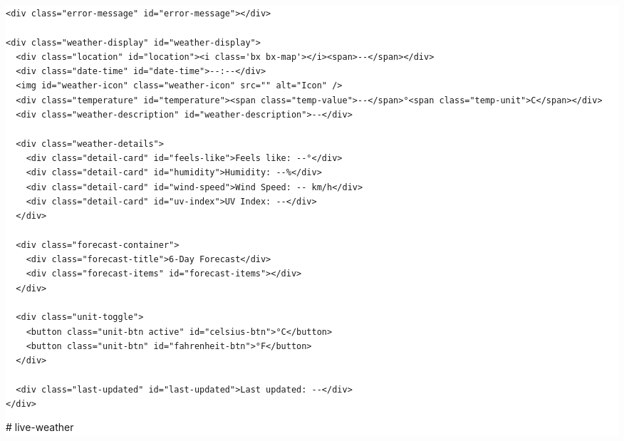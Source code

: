     <div class="error-message" id="error-message"></div>

    <div class="weather-display" id="weather-display">
      <div class="location" id="location"><i class='bx bx-map'></i><span>--</span></div>
      <div class="date-time" id="date-time">--:--</div>
      <img id="weather-icon" class="weather-icon" src="" alt="Icon" />
      <div class="temperature" id="temperature"><span class="temp-value">--</span>°<span class="temp-unit">C</span></div>
      <div class="weather-description" id="weather-description">--</div>

      <div class="weather-details">
        <div class="detail-card" id="feels-like">Feels like: --°</div>
        <div class="detail-card" id="humidity">Humidity: --%</div>
        <div class="detail-card" id="wind-speed">Wind Speed: -- km/h</div>
        <div class="detail-card" id="uv-index">UV Index: --</div>
      </div>

      <div class="forecast-container">
        <div class="forecast-title">6-Day Forecast</div>
        <div class="forecast-items" id="forecast-items"></div>
      </div>

      <div class="unit-toggle">
        <button class="unit-btn active" id="celsius-btn">°C</button>
        <button class="unit-btn" id="fahrenheit-btn">°F</button>
      </div>

      <div class="last-updated" id="last-updated">Last updated: --</div>
    </div>
  </div>

  <script>
    // Paste your full script.js content here (already processed earlier)
    // Due to space limits, I’ll generate a downloadable version next
  </script>
</body>
</html>
# live-weather
